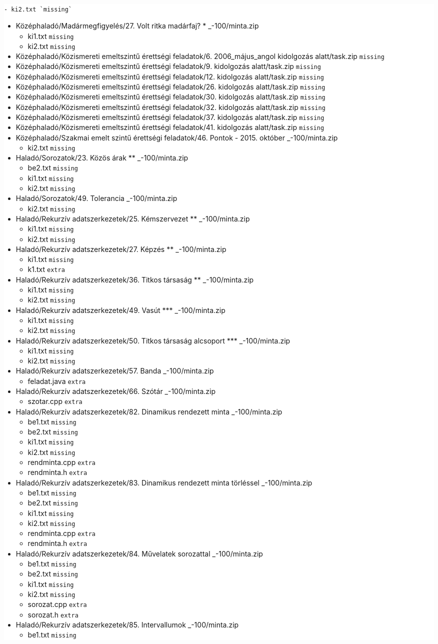 	- ki2.txt `missing`
- Középhaladó/Madármegfigyelés/27. Volt ritka madárfaj? *    _-100/minta.zip
	- ki1.txt `missing`
	- ki2.txt `missing`
- Középhaladó/Közismereti emeltszintű érettségi feladatok/6. 2006_május_angol kidolgozás alatt/task.zip `missing`
- Középhaladó/Közismereti emeltszintű érettségi feladatok/9. kidolgozás alatt/task.zip `missing`
- Középhaladó/Közismereti emeltszintű érettségi feladatok/12. kidolgozás alatt/task.zip `missing`
- Középhaladó/Közismereti emeltszintű érettségi feladatok/26. kidolgozás alatt/task.zip `missing`
- Középhaladó/Közismereti emeltszintű érettségi feladatok/30. kidolgozás alatt/task.zip `missing`
- Középhaladó/Közismereti emeltszintű érettségi feladatok/32. kidolgozás alatt/task.zip `missing`
- Középhaladó/Közismereti emeltszintű érettségi feladatok/37. kidolgozás alatt/task.zip `missing`
- Középhaladó/Közismereti emeltszintű érettségi feladatok/41. kidolgozás alatt/task.zip `missing`
- Középhaladó/Szakmai emelt szintű érettségi feladatok/46. Pontok - 2015. október    _-100/minta.zip
	- ki2.txt `missing`
- Haladó/Sorozatok/23. Közös árak **    _-100/minta.zip
	- be2.txt `missing`
	- ki1.txt `missing`
	- ki2.txt `missing`
- Haladó/Sorozatok/49. Tolerancia    _-100/minta.zip
	- ki2.txt `missing`
- Haladó/Rekurzív adatszerkezetek/25. Kémszervezet **    _-100/minta.zip
	- ki1.txt `missing`
	- ki2.txt `missing`
- Haladó/Rekurzív adatszerkezetek/27. Képzés **    _-100/minta.zip
	- ki1.txt `missing`
	- k1.txt `extra`
- Haladó/Rekurzív adatszerkezetek/36. Titkos társaság **    _-100/minta.zip
	- ki1.txt `missing`
	- ki2.txt `missing`
- Haladó/Rekurzív adatszerkezetek/49. Vasút ***    _-100/minta.zip
	- ki1.txt `missing`
	- ki2.txt `missing`
- Haladó/Rekurzív adatszerkezetek/50. Titkos társaság alcsoport ***    _-100/minta.zip
	- ki1.txt `missing`
	- ki2.txt `missing`
- Haladó/Rekurzív adatszerkezetek/57. Banda    _-100/minta.zip
	- feladat.java `extra`
- Haladó/Rekurzív adatszerkezetek/66. Szótár    _-100/minta.zip
	- szotar.cpp `extra`
- Haladó/Rekurzív adatszerkezetek/82. Dinamikus rendezett minta    _-100/minta.zip
	- be1.txt `missing`
	- be2.txt `missing`
	- ki1.txt `missing`
	- ki2.txt `missing`
	- rendminta.cpp `extra`
	- rendminta.h `extra`
- Haladó/Rekurzív adatszerkezetek/83. Dinamikus rendezett minta törléssel    _-100/minta.zip
	- be1.txt `missing`
	- be2.txt `missing`
	- ki1.txt `missing`
	- ki2.txt `missing`
	- rendminta.cpp `extra`
	- rendminta.h `extra`
- Haladó/Rekurzív adatszerkezetek/84. Művelatek sorozattal    _-100/minta.zip
	- be1.txt `missing`
	- be2.txt `missing`
	- ki1.txt `missing`
	- ki2.txt `missing`
	- sorozat.cpp `extra`
	- sorozat.h `extra`
- Haladó/Rekurzív adatszerkezetek/85. Intervallumok    _-100/minta.zip
	- be1.txt `missing`